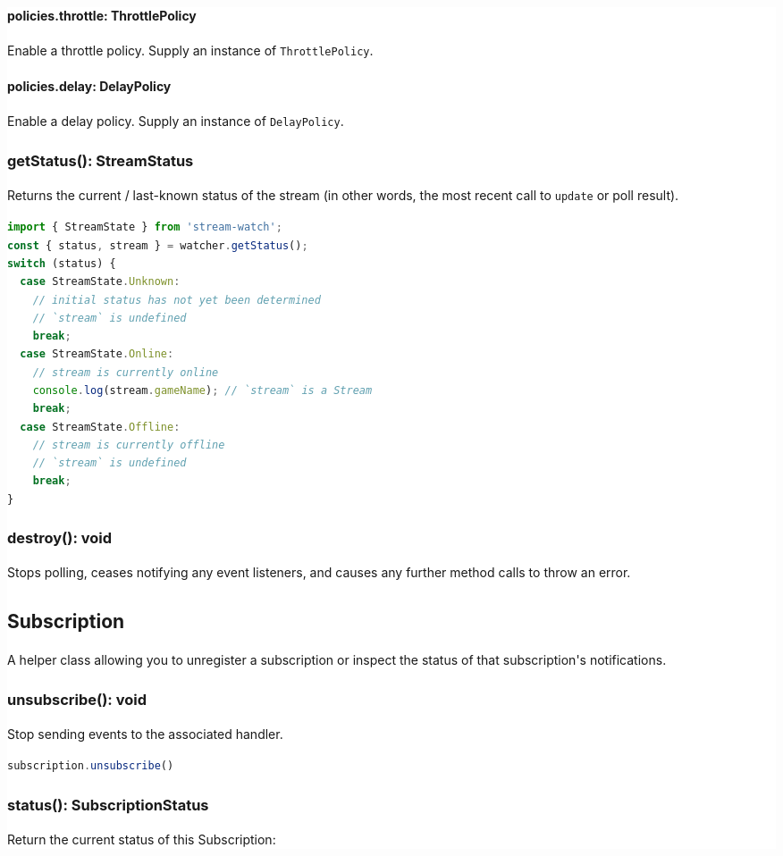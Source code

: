 #### policies.throttle: ThrottlePolicy

Enable a throttle policy. Supply an instance of `ThrottlePolicy`.

#### policies.delay: DelayPolicy

Enable a delay policy. Supply an instance of `DelayPolicy`.

### getStatus(): StreamStatus<Stream>

Returns the current / last-known status of the stream (in other words, the most recent call to `update` or poll result).

```ts
import { StreamState } from 'stream-watch';
const { status, stream } = watcher.getStatus();
switch (status) {
  case StreamState.Unknown:
    // initial status has not yet been determined
    // `stream` is undefined
    break;
  case StreamState.Online:
    // stream is currently online
    console.log(stream.gameName); // `stream` is a Stream
    break;
  case StreamState.Offline:
    // stream is currently offline
    // `stream` is undefined
    break;
}
```

### destroy(): void

Stops polling, ceases notifying any event listeners, and causes any further method calls to throw an error.

## Subscription

A helper class allowing you to unregister a subscription or inspect the status of that subscription's notifications.

### unsubscribe(): void

Stop sending events to the associated handler.

```ts
subscription.unsubscribe()
```

### status(): SubscriptionStatus

Return the current status of this Subscription:

